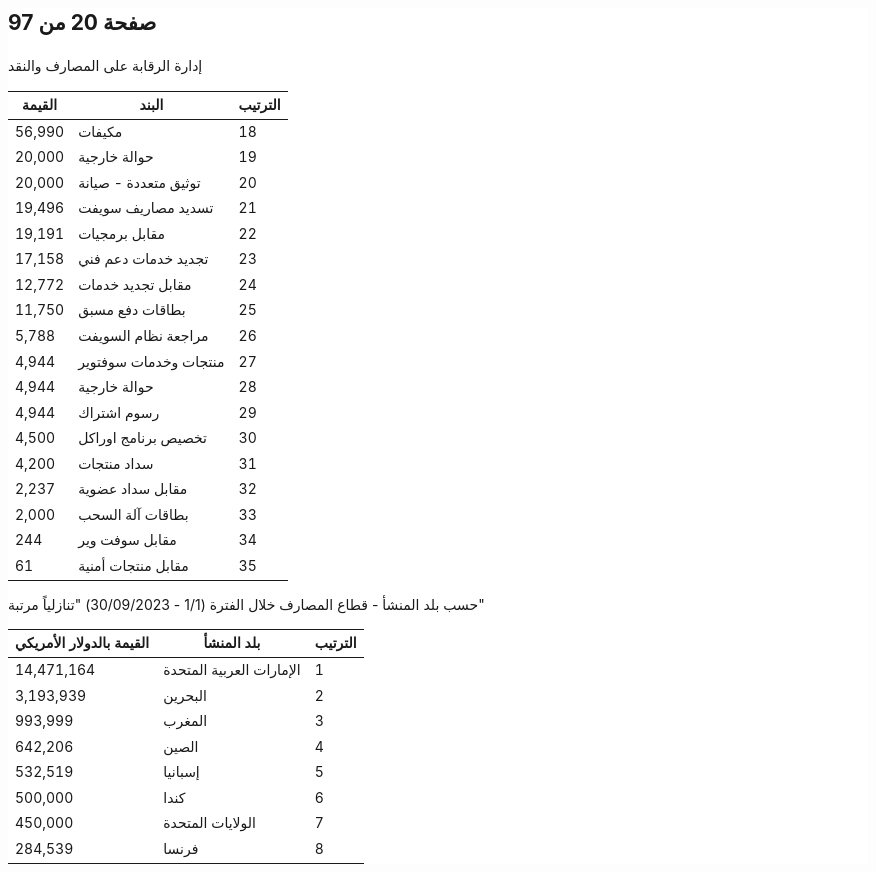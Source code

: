 صفحة 20 من 97
---
إدارة الرقابة على المصارف والنقد

| القيمة | البند | الترتيب |
|--------|------|--------|
| 56,990 | مكيفات | 18 |
| 20,000 | حوالة خارجية | 19 |
| 20,000 | توثيق متعددة - صيانة | 20 |
| 19,496 | تسديد مصاريف سويفت | 21 |
| 19,191 | مقابل برمجيات | 22 |
| 17,158 | تجديد خدمات دعم فني | 23 |
| 12,772 | مقابل تجديد خدمات | 24 |
| 11,750 | بطاقات دفع مسبق | 25 |
| 5,788 | مراجعة نظام السويفت | 26 |
| 4,944 | منتجات وخدمات سوفتوير | 27 |
| 4,944 | حوالة خارجية | 28 |
| 4,944 | رسوم اشتراك | 29 |
| 4,500 | تخصيص برنامج اوراكل | 30 |
| 4,200 | سداد منتجات | 31 |
| 2,237 | مقابل سداد عضوية | 32 |
| 2,000 | بطاقات آلة السحب | 33 |
| 244 | مقابل سوفت وير | 34 |
| 61 | مقابل منتجات أمنية | 35 |

حسب بلد المنشأ - قطاع المصارف
خلال الفترة (1/1 - 30/09/2023)
"تنازلياً مرتبة"

| القيمة بالدولار الأمريكي | بلد المنشأ | الترتيب |
|--------------------------|-----------|--------|
| 14,471,164 | الإمارات العربية المتحدة | 1 |
| 3,193,939 | البحرين | 2 |
| 993,999 | المغرب | 3 |
| 642,206 | الصين | 4 |
| 532,519 | إسبانيا | 5 |
| 500,000 | كندا | 6 |
| 450,000 | الولايات المتحدة | 7 |
| 284,539 | فرنسا | 8 |
